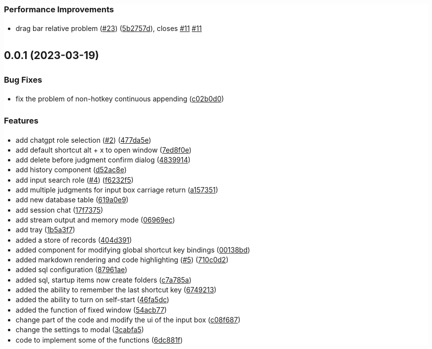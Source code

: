 
### Performance Improvements

* drag bar relative problem ([#23](https://github.com/bilibili-ayang/ChatGPT-desktop/issues/23)) ([5b2757d](https://github.com/bilibili-ayang/ChatGPT-desktop/commit/5b2757d0022572baea58c3acc02c7485bf634a81)), closes [#11](https://github.com/bilibili-ayang/ChatGPT-desktop/issues/11) [#11](https://github.com/bilibili-ayang/ChatGPT-desktop/issues/11)

## 0.0.1 (2023-03-19)


### Bug Fixes

* fix the problem of non-hotkey continuous appending ([c02b0d0](https://github.com/bilibili-ayang/ChatGPT-desktop/commit/c02b0d03df4ad44799f534c0231a33e3a4ce9fef))


### Features

* add chatgpt role selection ([#2](https://github.com/bilibili-ayang/ChatGPT-desktop/issues/2)) ([477da5e](https://github.com/bilibili-ayang/ChatGPT-desktop/commit/477da5ec40bfe8c273ec83846649c3ed148ff149))
* add default shortcut alt + x to open window ([7ed8f0e](https://github.com/bilibili-ayang/ChatGPT-desktop/commit/7ed8f0eae725986a58dfde53cd756eef3a483c97))
* add delete before judgment confirm dialog ([4839914](https://github.com/bilibili-ayang/ChatGPT-desktop/commit/4839914c540b06a7943edbad0c7bc8c1cbfac050))
* add history component ([d52ac8e](https://github.com/bilibili-ayang/ChatGPT-desktop/commit/d52ac8e110584a7b4c51b2e1754aa807b97037fa))
* add input search role ([#4](https://github.com/bilibili-ayang/ChatGPT-desktop/issues/4)) ([f6232f5](https://github.com/bilibili-ayang/ChatGPT-desktop/commit/f6232f5abbb018ec568152c9517db7b7d71a29ca))
* add multiple judgments for input box carriage return ([a157351](https://github.com/bilibili-ayang/ChatGPT-desktop/commit/a1573513b5239b023af0febdffd9297832d2692d))
* add new database table ([619a0e9](https://github.com/bilibili-ayang/ChatGPT-desktop/commit/619a0e91637e23ab68faec4b7a1892c6b4386e8c))
* add session chat ([17f7375](https://github.com/bilibili-ayang/ChatGPT-desktop/commit/17f73754d375375f1fa6f383a2b5dd6f9394a0ee))
* add stream output and memory mode ([06969ec](https://github.com/bilibili-ayang/ChatGPT-desktop/commit/06969eca073001a8896c390165d026773ef0faab))
* add tray ([1b5a3f7](https://github.com/bilibili-ayang/ChatGPT-desktop/commit/1b5a3f727daad4be850664671b4d05add1292090))
* added a store of records ([404d391](https://github.com/bilibili-ayang/ChatGPT-desktop/commit/404d3917189565f3316efe64e22f50b134cdd064))
* added component for modifying global shortcut key bindings ([00138bd](https://github.com/bilibili-ayang/ChatGPT-desktop/commit/00138bd10ec83fadf7d00541b2f8956b2c565f56))
* added markdown rendering and code highlighting ([#5](https://github.com/bilibili-ayang/ChatGPT-desktop/issues/5)) ([710c0d2](https://github.com/bilibili-ayang/ChatGPT-desktop/commit/710c0d25514b68056ce984755c2ed6e45a509f2a))
* added sql configuration ([87961ae](https://github.com/bilibili-ayang/ChatGPT-desktop/commit/87961ae16d58d75db809d9ff2b1bcf0f024f7b20))
* added sql, startup items now create folders ([c7a785a](https://github.com/bilibili-ayang/ChatGPT-desktop/commit/c7a785ad31a448d4a12539f5229788bc20d4d61a))
* added the ability to remember the last shortcut key ([6749213](https://github.com/bilibili-ayang/ChatGPT-desktop/commit/67492137ce5edf0537e90aba64bb9005dc8255a7))
* added the ability to turn on self-start ([46fa5dc](https://github.com/bilibili-ayang/ChatGPT-desktop/commit/46fa5dc0249a3dd32450bdc775634da8ee13ab59))
* added the function of fixed window ([54acb77](https://github.com/bilibili-ayang/ChatGPT-desktop/commit/54acb77081e8af309ead747bb8590f43c372b63b))
* change part of the code and modify the ui of the input box ([c08f687](https://github.com/bilibili-ayang/ChatGPT-desktop/commit/c08f6878285d8f982374b56fc2b28fc396456780))
* change the settings to modal ([3cabfa5](https://github.com/bilibili-ayang/ChatGPT-desktop/commit/3cabfa5ab8064e2bcc61711d3882cf635456002a))
* code to implement some of the functions ([6dc881f](https://github.com/bilibili-ayang/ChatGPT-desktop/commit/6dc881f3130a13f6d9bff51175c8e252cc7d72a6))